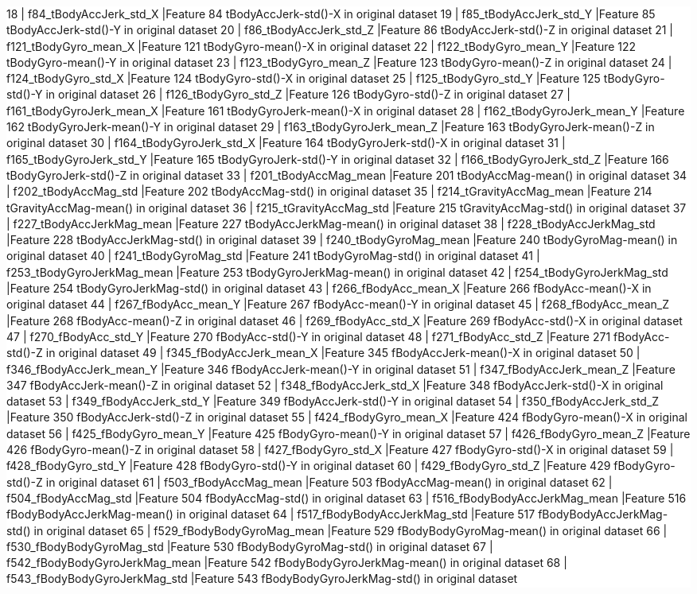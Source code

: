 18         | f84_tBodyAccJerk_std_X         |Feature 84 tBodyAccJerk-std()-X in original dataset
19         | f85_tBodyAccJerk_std_Y         |Feature 85 tBodyAccJerk-std()-Y in original dataset
20         | f86_tBodyAccJerk_std_Z         |Feature 86 tBodyAccJerk-std()-Z in original dataset
21          | f121_tBodyGyro_mean_X          |Feature 121 tBodyGyro-mean()-X in original dataset
22          | f122_tBodyGyro_mean_Y          |Feature 122 tBodyGyro-mean()-Y in original dataset
23          | f123_tBodyGyro_mean_Z          |Feature 123 tBodyGyro-mean()-Z in original dataset
24           | f124_tBodyGyro_std_X           |Feature 124 tBodyGyro-std()-X in original dataset
25           | f125_tBodyGyro_std_Y           |Feature 125 tBodyGyro-std()-Y in original dataset
26           | f126_tBodyGyro_std_Z           |Feature 126 tBodyGyro-std()-Z in original dataset
27      | f161_tBodyGyroJerk_mean_X      |Feature 161 tBodyGyroJerk-mean()-X in original dataset
28      | f162_tBodyGyroJerk_mean_Y      |Feature 162 tBodyGyroJerk-mean()-Y in original dataset
29      | f163_tBodyGyroJerk_mean_Z      |Feature 163 tBodyGyroJerk-mean()-Z in original dataset
30       | f164_tBodyGyroJerk_std_X       |Feature 164 tBodyGyroJerk-std()-X in original dataset
31       | f165_tBodyGyroJerk_std_Y       |Feature 165 tBodyGyroJerk-std()-Y in original dataset
32       | f166_tBodyGyroJerk_std_Z       |Feature 166 tBodyGyroJerk-std()-Z in original dataset
33          | f201_tBodyAccMag_mean          |Feature 201 tBodyAccMag-mean() in original dataset
34           | f202_tBodyAccMag_std           |Feature 202 tBodyAccMag-std() in original dataset
35       | f214_tGravityAccMag_mean       |Feature 214 tGravityAccMag-mean() in original dataset
36        | f215_tGravityAccMag_std        |Feature 215 tGravityAccMag-std() in original dataset
37      | f227_tBodyAccJerkMag_mean      |Feature 227 tBodyAccJerkMag-mean() in original dataset
38       | f228_tBodyAccJerkMag_std       |Feature 228 tBodyAccJerkMag-std() in original dataset
39         | f240_tBodyGyroMag_mean         |Feature 240 tBodyGyroMag-mean() in original dataset
40          | f241_tBodyGyroMag_std          |Feature 241 tBodyGyroMag-std() in original dataset
41     | f253_tBodyGyroJerkMag_mean     |Feature 253 tBodyGyroJerkMag-mean() in original dataset
42      | f254_tBodyGyroJerkMag_std      |Feature 254 tBodyGyroJerkMag-std() in original dataset
43           | f266_fBodyAcc_mean_X           |Feature 266 fBodyAcc-mean()-X in original dataset
44           | f267_fBodyAcc_mean_Y           |Feature 267 fBodyAcc-mean()-Y in original dataset
45           | f268_fBodyAcc_mean_Z           |Feature 268 fBodyAcc-mean()-Z in original dataset
46            | f269_fBodyAcc_std_X            |Feature 269 fBodyAcc-std()-X in original dataset
47            | f270_fBodyAcc_std_Y            |Feature 270 fBodyAcc-std()-Y in original dataset
48            | f271_fBodyAcc_std_Z            |Feature 271 fBodyAcc-std()-Z in original dataset
49       | f345_fBodyAccJerk_mean_X       |Feature 345 fBodyAccJerk-mean()-X in original dataset
50       | f346_fBodyAccJerk_mean_Y       |Feature 346 fBodyAccJerk-mean()-Y in original dataset
51       | f347_fBodyAccJerk_mean_Z       |Feature 347 fBodyAccJerk-mean()-Z in original dataset
52        | f348_fBodyAccJerk_std_X        |Feature 348 fBodyAccJerk-std()-X in original dataset
53        | f349_fBodyAccJerk_std_Y        |Feature 349 fBodyAccJerk-std()-Y in original dataset
54        | f350_fBodyAccJerk_std_Z        |Feature 350 fBodyAccJerk-std()-Z in original dataset
55          | f424_fBodyGyro_mean_X          |Feature 424 fBodyGyro-mean()-X in original dataset
56          | f425_fBodyGyro_mean_Y          |Feature 425 fBodyGyro-mean()-Y in original dataset
57          | f426_fBodyGyro_mean_Z          |Feature 426 fBodyGyro-mean()-Z in original dataset
58           | f427_fBodyGyro_std_X           |Feature 427 fBodyGyro-std()-X in original dataset
59           | f428_fBodyGyro_std_Y           |Feature 428 fBodyGyro-std()-Y in original dataset
60           | f429_fBodyGyro_std_Z           |Feature 429 fBodyGyro-std()-Z in original dataset
61          | f503_fBodyAccMag_mean          |Feature 503 fBodyAccMag-mean() in original dataset
62           | f504_fBodyAccMag_std           |Feature 504 fBodyAccMag-std() in original dataset
63  | f516_fBodyBodyAccJerkMag_mean  |Feature 516 fBodyBodyAccJerkMag-mean() in original dataset
64   | f517_fBodyBodyAccJerkMag_std   |Feature 517 fBodyBodyAccJerkMag-std() in original dataset
65     | f529_fBodyBodyGyroMag_mean     |Feature 529 fBodyBodyGyroMag-mean() in original dataset
66      | f530_fBodyBodyGyroMag_std      |Feature 530 fBodyBodyGyroMag-std() in original dataset
67 | f542_fBodyBodyGyroJerkMag_mean |Feature 542 fBodyBodyGyroJerkMag-mean() in original dataset
68  | f543_fBodyBodyGyroJerkMag_std  |Feature 543 fBodyBodyGyroJerkMag-std() in original dataset